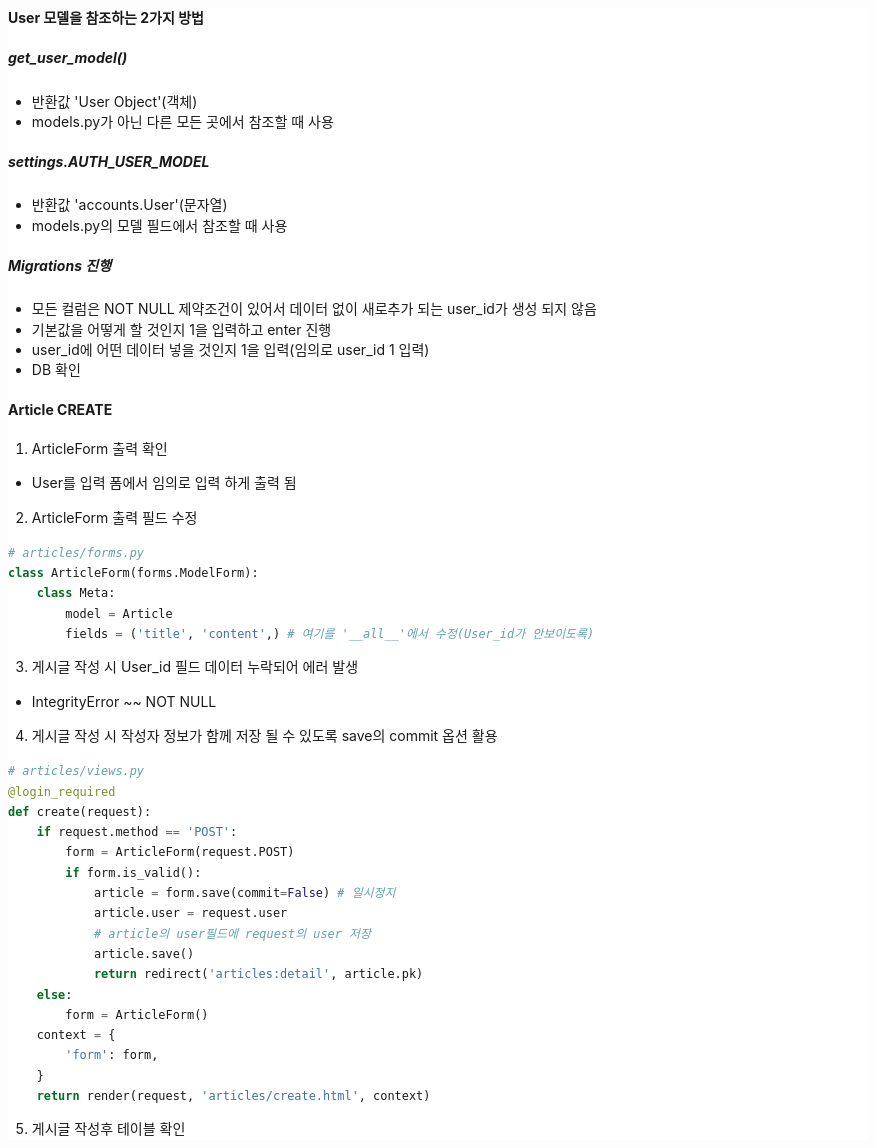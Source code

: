 #### User 모델을 참조하는 2가지 방법
##### get_user_model()
- 반환값 'User Object'(객체)
- models.py가 아닌 다른 모든 곳에서 참조할 때 사용

##### settings.AUTH_USER_MODEL
- 반환값 'accounts.User'(문자열)
- models.py의 모델 필드에서 참조할 때 사용

##### Migrations 진행
- 모든 컬럼은 NOT NULL 제약조건이 있어서 데이터 없이 새로추가 되는 user_id가 생성 되지 않음
- 기본값을 어떻게 할 것인지 1을 입력하고 enter 진행
- user_id에 어떤 데이터 넣을 것인지 1을 입력(임의로 user_id 1 입력)
- DB 확인

#### Article CREATE
1. ArticleForm 출력 확인
- User를 입력 폼에서 임의로 입력 하게 출력 됨

2. ArticleForm 출력 필드 수정
```python
# articles/forms.py
class ArticleForm(forms.ModelForm):
    class Meta:
        model = Article
        fields = ('title', 'content',) # 여기를 '__all__'에서 수정(User_id가 안보이도록)
```
3. 게시글 작성 시 User_id 필드 데이터 누락되어 에러 발생
- IntegrityError ~~ NOT NULL

4. 게시글 작성 시 작성자 정보가 함께 저장 될 수 있도록 save의 commit 옵션 활용
```python
# articles/views.py
@login_required
def create(request):
    if request.method == 'POST':
        form = ArticleForm(request.POST)
        if form.is_valid():
            article = form.save(commit=False) # 일시정지
            article.user = request.user
            # article의 user필드에 request의 user 저장
            article.save()
            return redirect('articles:detail', article.pk)
    else:
        form = ArticleForm()
    context = {
        'form': form,
    }
    return render(request, 'articles/create.html', context)
```

5. 게시글 작성후 테이블 확인

